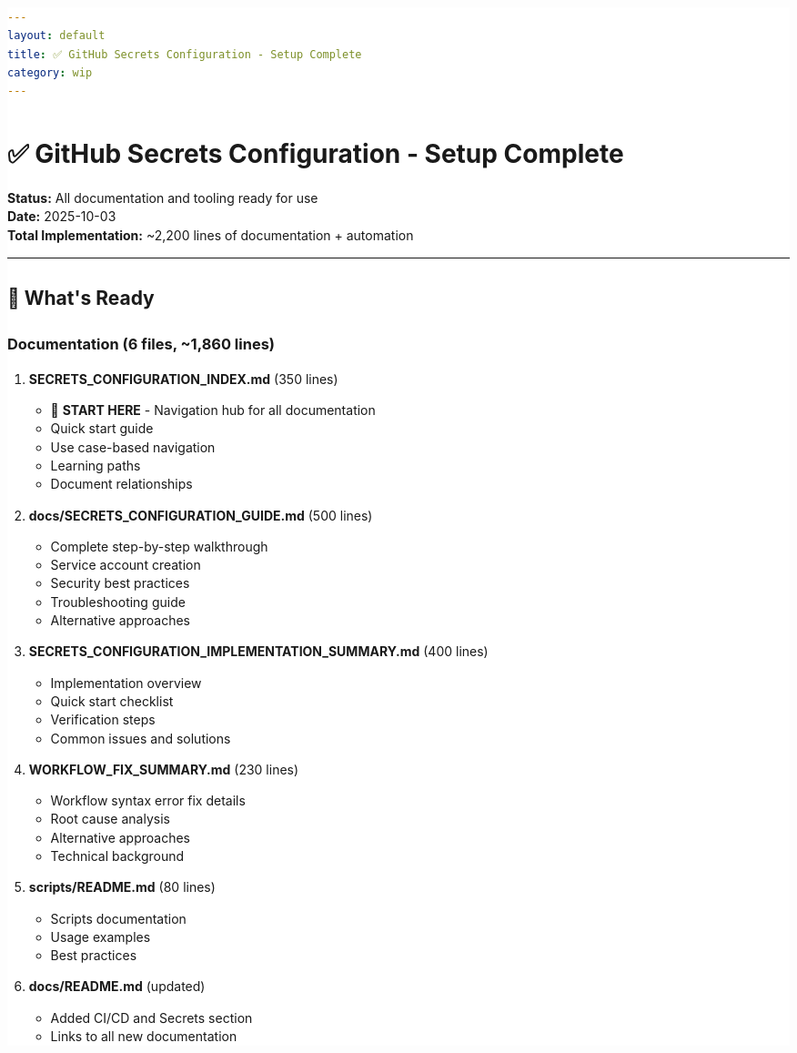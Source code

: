 ```yaml
---
layout: default
title: ✅ GitHub Secrets Configuration - Setup Complete
category: wip
---
```


# ✅ GitHub Secrets Configuration - Setup Complete

**Status:** All documentation and tooling ready for use  
**Date:** 2025-10-03  
**Total Implementation:** ~2,200 lines of documentation + automation

---

## 🎉 What's Ready

### Documentation (6 files, ~1,860 lines)

1. **SECRETS_CONFIGURATION_INDEX.md** (350 lines)
   - 📍 **START HERE** - Navigation hub for all documentation
   - Quick start guide
   - Use case-based navigation
   - Learning paths
   - Document relationships

2. **docs/SECRETS_CONFIGURATION_GUIDE.md** (500 lines)
   - Complete step-by-step walkthrough
   - Service account creation
   - Security best practices
   - Troubleshooting guide
   - Alternative approaches

3. **SECRETS_CONFIGURATION_IMPLEMENTATION_SUMMARY.md** (400 lines)
   - Implementation overview
   - Quick start checklist
   - Verification steps
   - Common issues and solutions

4. **WORKFLOW_FIX_SUMMARY.md** (230 lines)
   - Workflow syntax error fix details
   - Root cause analysis
   - Alternative approaches
   - Technical background

5. **scripts/README.md** (80 lines)
   - Scripts documentation
   - Usage examples
   - Best practices

6. **docs/README.md** (updated)
   - Added CI/CD and Secrets section
   - Links to all new documentation

